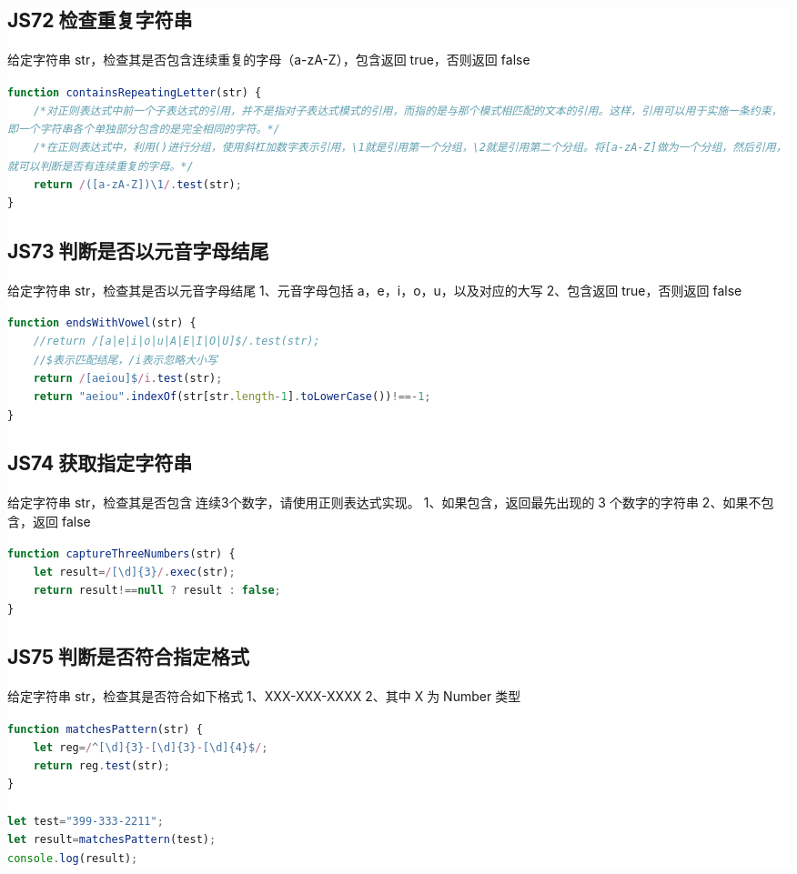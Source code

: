 ## **JS72** **检查重复字符串**

给定字符串 str，检查其是否包含连续重复的字母（a-zA-Z），包含返回 true，否则返回 false

```js
function containsRepeatingLetter(str) {
    /*对正则表达式中前一个子表达式的引用，并不是指对子表达式模式的引用，而指的是与那个模式相匹配的文本的引用。这样，引用可以用于实施一条约束，即一个字符串各个单独部分包含的是完全相同的字符。*/
    /*在正则表达式中，利用()进行分组，使用斜杠加数字表示引用，\1就是引用第一个分组，\2就是引用第二个分组。将[a-zA-Z]做为一个分组，然后引用，就可以判断是否有连续重复的字母。*/
    return /([a-zA-Z])\1/.test(str);
}
```

## **JS73** **判断是否以元音字母结尾**

给定字符串 str，检查其是否以元音字母结尾
1、元音字母包括 a，e，i，o，u，以及对应的大写
2、包含返回 true，否则返回 false

```js
function endsWithVowel(str) {
    //return /[a|e|i|o|u|A|E|I|O|U]$/.test(str);
    //$表示匹配结尾，/i表示忽略大小写
    return /[aeiou]$/i.test(str);
    return "aeiou".indexOf(str[str.length-1].toLowerCase())!==-1;
}
```

## **JS74** **获取指定字符串**

给定字符串 str，检查其是否包含 连续3个数字，请使用正则表达式实现。
1、如果包含，返回最先出现的 3 个数字的字符串
2、如果不包含，返回 false

```js
function captureThreeNumbers(str) {
    let result=/[\d]{3}/.exec(str);
    return result!==null ? result : false;
}
```

## **JS75** **判断是否符合指定格式**

给定字符串 str，检查其是否符合如下格式
1、XXX-XXX-XXXX
2、其中 X 为 Number 类型

```js
function matchesPattern(str) {
    let reg=/^[\d]{3}-[\d]{3}-[\d]{4}$/;
    return reg.test(str);
}

let test="399-333-2211";
let result=matchesPattern(test);
console.log(result);
```
